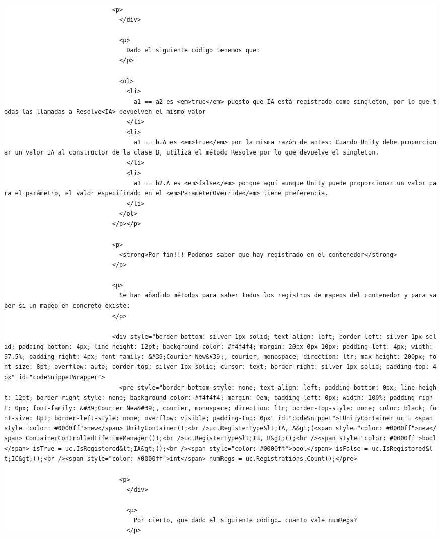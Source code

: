                                   <p>
                                    </div> 
                                    
                                    <p>
                                      Dado el siguiente código tenemos que:
                                    </p>
                                    
                                    <ol>
                                      <li>
                                        a1 == a2 es <em>true</em> puesto que IA está registrado como singleton, por lo que todas las llamadas a Resolve<IA> devuelven el mismo valor
                                      </li>
                                      <li>
                                        a1 == b.A es <em>true</em> por la misma razón de antes: Cuando Unity debe proporcionar un valor IA al constructor de la clase B, utiliza el método Resolve por lo que devuelve el singleton.
                                      </li>
                                      <li>
                                        a1 == b2.A es <em>false</em> porque aquí aunque Unity puede proporcionar un valor para el parámetro, el valor especificado en el <em>ParameterOverride</em> tiene preferencia.
                                      </li>
                                    </ol>
                                  </p></p> 
                                  
                                  <p>
                                    <strong>Por fin!!! Podemos saber que hay registrado en el contenedor</strong>
                                  </p>
                                  
                                  <p>
                                    Se han añadido métodos para saber todos los registros de mapeos del contenedor y para saber si un mapeo en concreto existe:
                                  </p>
                                  
                                  <div style="border-bottom: silver 1px solid; text-align: left; border-left: silver 1px solid; padding-bottom: 4px; line-height: 12pt; background-color: #f4f4f4; margin: 20px 0px 10px; padding-left: 4px; width: 97.5%; padding-right: 4px; font-family: &#39;Courier New&#39;, courier, monospace; direction: ltr; max-height: 200px; font-size: 8pt; overflow: auto; border-top: silver 1px solid; cursor: text; border-right: silver 1px solid; padding-top: 4px" id="codeSnippetWrapper">
                                    <pre style="border-bottom-style: none; text-align: left; padding-bottom: 0px; line-height: 12pt; border-right-style: none; background-color: #f4f4f4; margin: 0em; padding-left: 0px; width: 100%; padding-right: 0px; font-family: &#39;Courier New&#39;, courier, monospace; direction: ltr; border-top-style: none; color: black; font-size: 8pt; border-left-style: none; overflow: visible; padding-top: 0px" id="codeSnippet">IUnityContainer uc = <span style="color: #0000ff">new</span> UnityContainer();<br />uc.RegisterType&lt;IA, A&gt;(<span style="color: #0000ff">new</span> ContainerControlledLifetimeManager());<br />uc.RegisterType&lt;IB, B&gt;();<br /><span style="color: #0000ff">bool</span> isTrue = uc.IsRegistered&lt;IA&gt;();<br /><span style="color: #0000ff">bool</span> isFalse = uc.IsRegistered&lt;IC&gt;();<br /><span style="color: #0000ff">int</span> numRegs = uc.Registrations.Count();</pre>
                                    
                                    <p>
                                      </div> 
                                      
                                      <p>
                                        Por cierto, que dado el siguiente código… cuanto vale numRegs?
                                      </p>
                                      